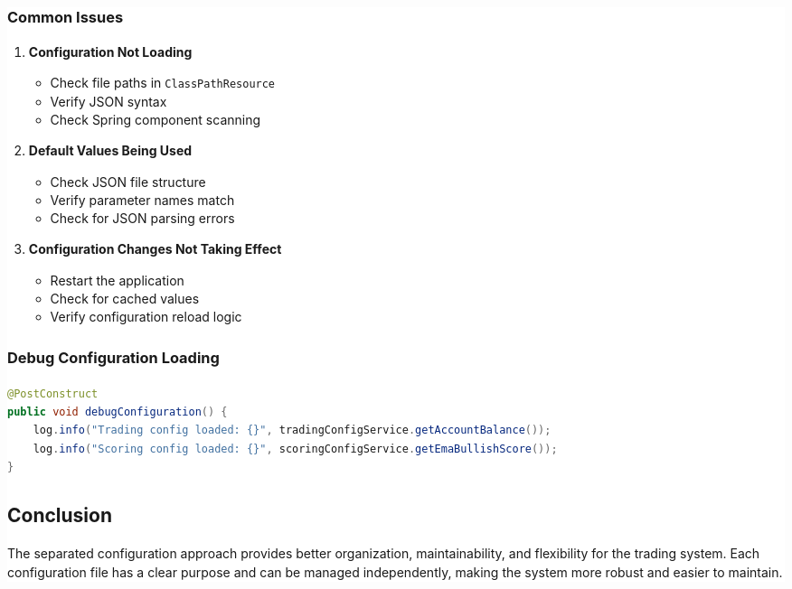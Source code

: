### Common Issues

1. **Configuration Not Loading**
   - Check file paths in `ClassPathResource`
   - Verify JSON syntax
   - Check Spring component scanning

2. **Default Values Being Used**
   - Check JSON file structure
   - Verify parameter names match
   - Check for JSON parsing errors

3. **Configuration Changes Not Taking Effect**
   - Restart the application
   - Check for cached values
   - Verify configuration reload logic

### Debug Configuration Loading

```java
@PostConstruct
public void debugConfiguration() {
    log.info("Trading config loaded: {}", tradingConfigService.getAccountBalance());
    log.info("Scoring config loaded: {}", scoringConfigService.getEmaBullishScore());
}
```

## Conclusion

The separated configuration approach provides better organization, maintainability, and flexibility for the trading system. Each configuration file has a clear purpose and can be managed independently, making the system more robust and easier to maintain.
